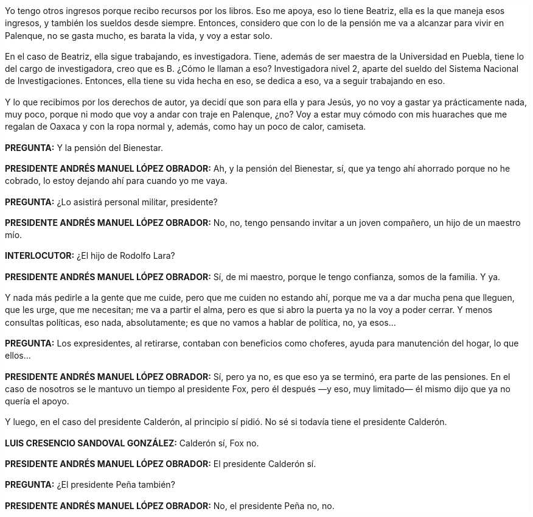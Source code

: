 Yo tengo otros ingresos porque recibo recursos por los libros. Eso me apoya,
eso lo tiene Beatriz, ella es la que maneja esos ingresos, y también los
sueldos desde siempre. Entonces, considero que con lo de la pensión me va a
alcanzar para vivir en Palenque, no se gasta mucho, es barata la vida, y voy a
estar solo.

En el caso de Beatriz, ella sigue trabajando, es investigadora. Tiene, además
de ser maestra de la Universidad en Puebla, tiene lo del cargo de
investigadora, creo que es B. ¿Cómo le llaman a eso? Investigadora nivel 2,
aparte del sueldo del Sistema Nacional de Investigaciones. Entonces, ella
tiene su vida hecha en eso, se dedica a eso, va a seguir trabajando en eso.

Y lo que recibimos por los derechos de autor, ya decidí que son para ella y
para Jesús, yo no voy a gastar ya prácticamente nada, muy poco, porque ni modo
que voy a andar con traje en Palenque, ¿no? Voy a estar muy cómodo con mis
huaraches que me regalan de Oaxaca y con la ropa normal y, además, como hay un
poco de calor, camiseta.

**PREGUNTA:** Y la pensión del Bienestar.

**PRESIDENTE ANDRÉS MANUEL LÓPEZ OBRADOR:** Ah, y la pensión del Bienestar,
sí, que ya tengo ahí ahorrado porque no he cobrado, lo estoy dejando ahí para
cuando yo me vaya.

**PREGUNTA:** ¿Lo asistirá personal militar, presidente?

**PRESIDENTE ANDRÉS MANUEL LÓPEZ OBRADOR:** No, no, tengo pensando invitar a
un joven compañero, un hijo de un maestro mío.

**INTERLOCUTOR:** ¿El hijo de Rodolfo Lara?

**PRESIDENTE ANDRÉS MANUEL LÓPEZ OBRADOR:** Sí, de mi maestro, porque le tengo
confianza, somos de la familia. Y ya.

Y nada más pedirle a la gente que me cuide, pero que me cuiden no estando ahí,
porque me va a dar mucha pena que lleguen, que les urge, que me necesitan; me
va a partir el alma, pero es que si abro la puerta ya no la voy a poder
cerrar. Y menos consultas políticas, eso nada, absolutamente; es que no vamos
a hablar de política, no, ya esos…

**PREGUNTA:** Los expresidentes, al retirarse, contaban con beneficios como
choferes, ayuda para manutención del hogar, lo que ellos…

**PRESIDENTE ANDRÉS MANUEL LÓPEZ OBRADOR:** Sí, pero ya no, es que eso ya se
terminó, era parte de las pensiones. En el caso de nosotros se le mantuvo un
tiempo al presidente Fox, pero él después —y eso, muy limitado— él mismo dijo
que ya no quería el apoyo.

Y luego, en el caso del presidente Calderón, al principio sí pidió. No sé si
todavía tiene el presidente Calderón.

**LUIS CRESENCIO SANDOVAL GONZÁLEZ:** Calderón sí, Fox no.

**PRESIDENTE ANDRÉS MANUEL LÓPEZ OBRADOR:** El presidente Calderón sí.

**PREGUNTA:** ¿El presidente Peña también?

**PRESIDENTE ANDRÉS MANUEL LÓPEZ OBRADOR:** No, el presidente Peña no, no.
